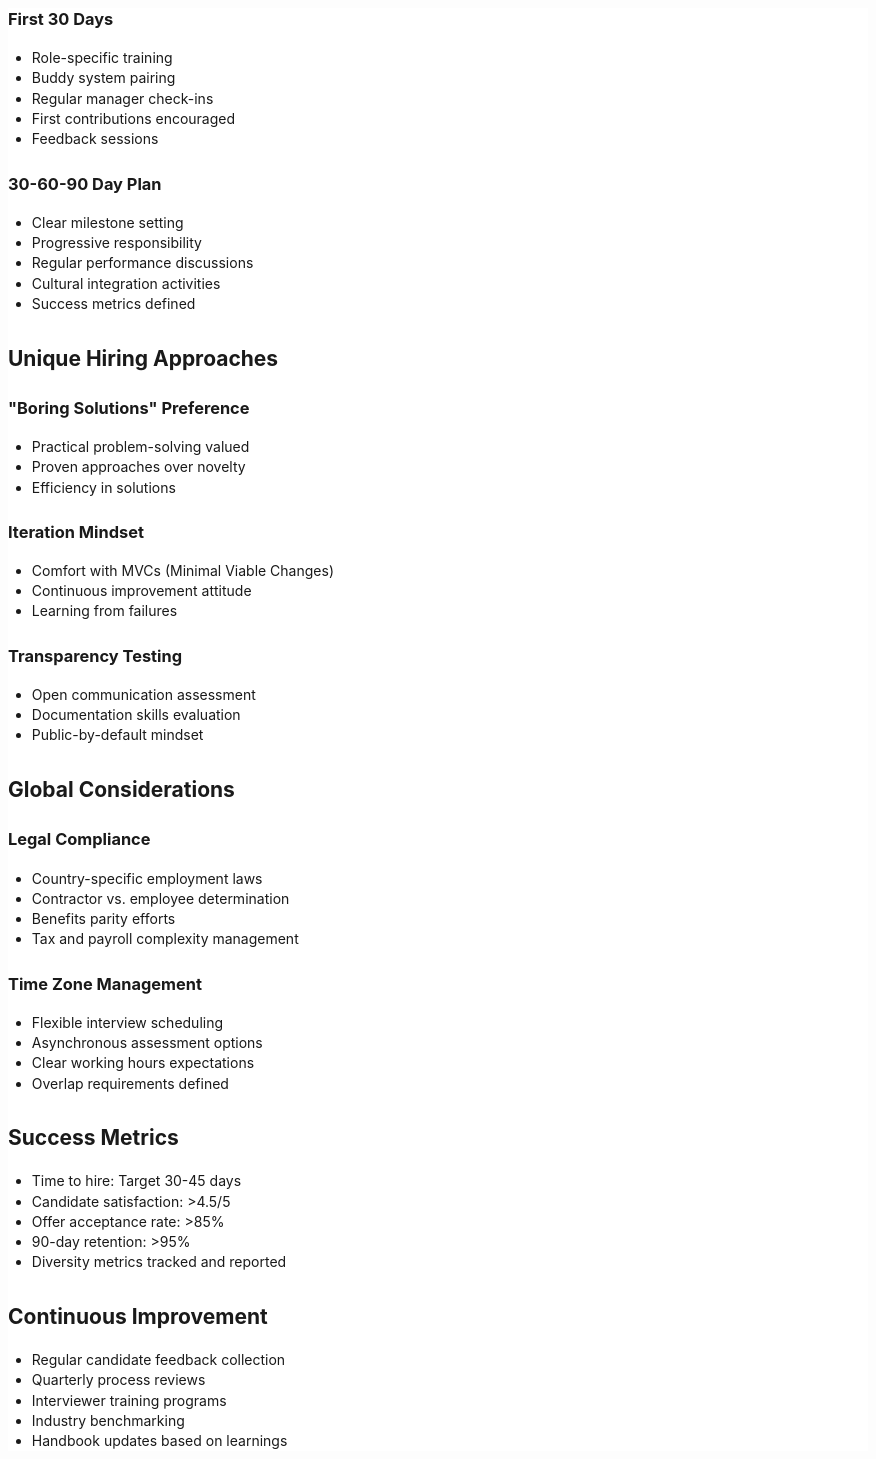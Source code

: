 ### First 30 Days
- Role-specific training
- Buddy system pairing
- Regular manager check-ins
- First contributions encouraged
- Feedback sessions

### 30-60-90 Day Plan
- Clear milestone setting
- Progressive responsibility
- Regular performance discussions
- Cultural integration activities
- Success metrics defined

## Unique Hiring Approaches

### "Boring Solutions" Preference
- Practical problem-solving valued
- Proven approaches over novelty
- Efficiency in solutions

### Iteration Mindset
- Comfort with MVCs (Minimal Viable Changes)
- Continuous improvement attitude
- Learning from failures

### Transparency Testing
- Open communication assessment
- Documentation skills evaluation
- Public-by-default mindset

## Global Considerations

### Legal Compliance
- Country-specific employment laws
- Contractor vs. employee determination
- Benefits parity efforts
- Tax and payroll complexity management

### Time Zone Management
- Flexible interview scheduling
- Asynchronous assessment options
- Clear working hours expectations
- Overlap requirements defined

## Success Metrics
- Time to hire: Target 30-45 days
- Candidate satisfaction: >4.5/5
- Offer acceptance rate: >85%
- 90-day retention: >95%
- Diversity metrics tracked and reported

## Continuous Improvement
- Regular candidate feedback collection
- Quarterly process reviews
- Interviewer training programs
- Industry benchmarking
- Handbook updates based on learnings